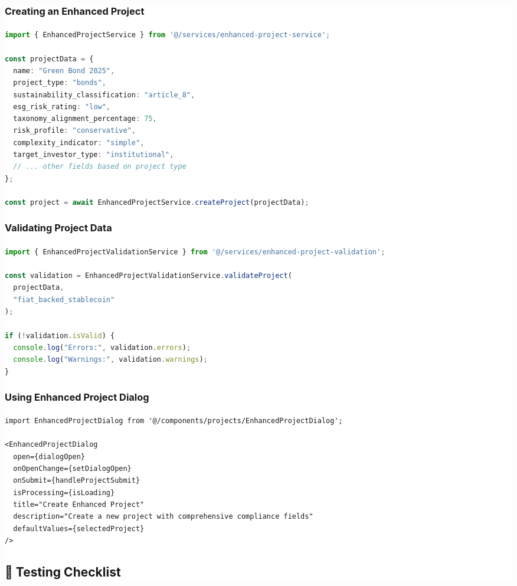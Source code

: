 ### Creating an Enhanced Project
```typescript
import { EnhancedProjectService } from '@/services/enhanced-project-service';

const projectData = {
  name: "Green Bond 2025",
  project_type: "bonds",
  sustainability_classification: "article_8",
  esg_risk_rating: "low",
  taxonomy_alignment_percentage: 75,
  risk_profile: "conservative",
  complexity_indicator: "simple",
  target_investor_type: "institutional",
  // ... other fields based on project type
};

const project = await EnhancedProjectService.createProject(projectData);
```

### Validating Project Data
```typescript
import { EnhancedProjectValidationService } from '@/services/enhanced-project-validation';

const validation = EnhancedProjectValidationService.validateProject(
  projectData, 
  "fiat_backed_stablecoin"
);

if (!validation.isValid) {
  console.log("Errors:", validation.errors);
  console.log("Warnings:", validation.warnings);
}
```

### Using Enhanced Project Dialog
```tsx
import EnhancedProjectDialog from '@/components/projects/EnhancedProjectDialog';

<EnhancedProjectDialog
  open={dialogOpen}
  onOpenChange={setDialogOpen}
  onSubmit={handleProjectSubmit}
  isProcessing={isLoading}
  title="Create Enhanced Project"
  description="Create a new project with comprehensive compliance fields"
  defaultValues={selectedProject}
/>
```

## 🧪 Testing Checklist
